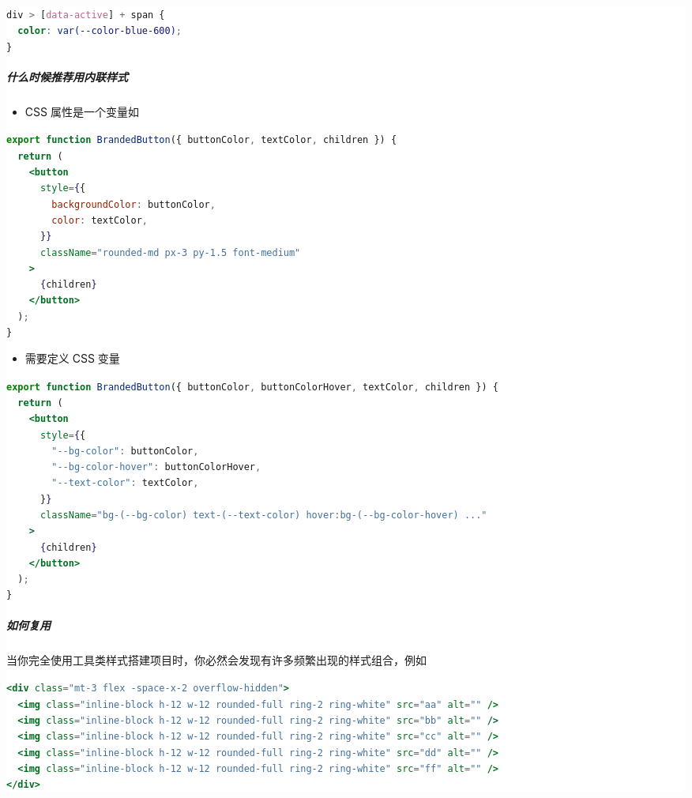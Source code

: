 ```css
div > [data-active] + span {
  color: var(--color-blue-600);
}
```

##### 什么时候推荐用内联样式
+ CSS 属性是一个变量如

```jsx
export function BrandedButton({ buttonColor, textColor, children }) {
  return (
    <button
      style={{
        backgroundColor: buttonColor,
        color: textColor,
      }}
      className="rounded-md px-3 py-1.5 font-medium"
    >
      {children}
    </button>
  );
}
```

+ 需要定义 CSS 变量

```jsx
export function BrandedButton({ buttonColor, buttonColorHover, textColor, children }) {
  return (
    <button
      style={{
        "--bg-color": buttonColor,
        "--bg-color-hover": buttonColorHover,
        "--text-color": textColor,
      }}
      className="bg-(--bg-color) text-(--text-color) hover:bg-(--bg-color-hover) ..."
    >
      {children}
    </button>
  );
}
```

##### 如何复用
当你完全使用工具类样式搭建项目时，你必然会发现有许多频繁出现的样式组合，例如

```jsx
<div class="mt-3 flex -space-x-2 overflow-hidden">
  <img class="inline-block h-12 w-12 rounded-full ring-2 ring-white" src="aa" alt="" />
  <img class="inline-block h-12 w-12 rounded-full ring-2 ring-white" src="bb" alt="" />
  <img class="inline-block h-12 w-12 rounded-full ring-2 ring-white" src="cc" alt="" />
  <img class="inline-block h-12 w-12 rounded-full ring-2 ring-white" src="dd" alt="" />
  <img class="inline-block h-12 w-12 rounded-full ring-2 ring-white" src="ff" alt="" />
</div>

```
